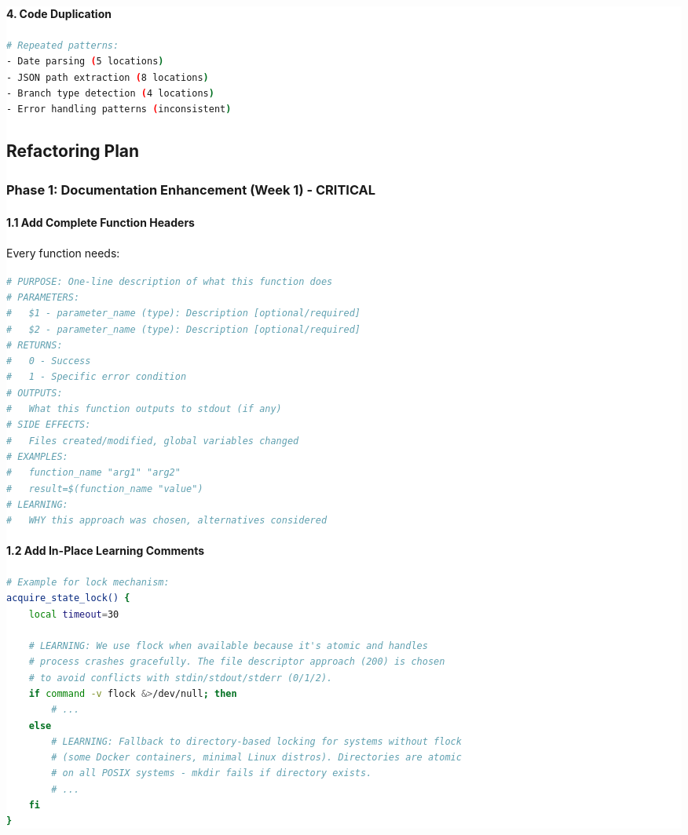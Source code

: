#### 4. Code Duplication
```bash
# Repeated patterns:
- Date parsing (5 locations)
- JSON path extraction (8 locations)
- Branch type detection (4 locations)
- Error handling patterns (inconsistent)
```

## Refactoring Plan

### Phase 1: Documentation Enhancement (Week 1) - CRITICAL

#### 1.1 Add Complete Function Headers
Every function needs:
```bash
# PURPOSE: One-line description of what this function does
# PARAMETERS:
#   $1 - parameter_name (type): Description [optional/required]
#   $2 - parameter_name (type): Description [optional/required]
# RETURNS:
#   0 - Success
#   1 - Specific error condition
# OUTPUTS:
#   What this function outputs to stdout (if any)
# SIDE EFFECTS:
#   Files created/modified, global variables changed
# EXAMPLES:
#   function_name "arg1" "arg2"
#   result=$(function_name "value")
# LEARNING:
#   WHY this approach was chosen, alternatives considered
```

#### 1.2 Add In-Place Learning Comments
```bash
# Example for lock mechanism:
acquire_state_lock() {
    local timeout=30
    
    # LEARNING: We use flock when available because it's atomic and handles
    # process crashes gracefully. The file descriptor approach (200) is chosen
    # to avoid conflicts with stdin/stdout/stderr (0/1/2).
    if command -v flock &>/dev/null; then
        # ...
    else
        # LEARNING: Fallback to directory-based locking for systems without flock
        # (some Docker containers, minimal Linux distros). Directories are atomic
        # on all POSIX systems - mkdir fails if directory exists.
        # ...
    fi
}
```
